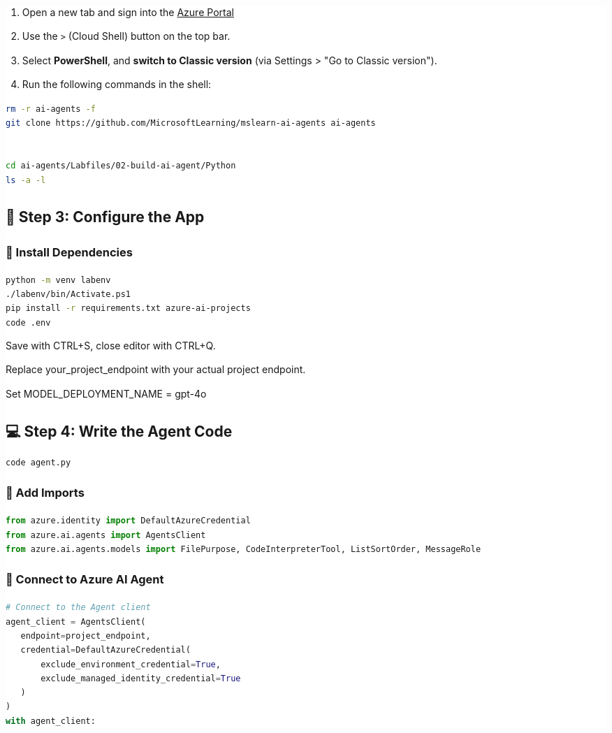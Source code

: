 1. Open a new tab and sign into the [Azure Portal](https://portal.azure.com)
2. Use the `>` (Cloud Shell) button on the top bar.
3. Select **PowerShell**, and **switch to Classic version** (via Settings > "Go to Classic version").

4. Run the following commands in the shell:

```bash
rm -r ai-agents -f
git clone https://github.com/MicrosoftLearning/mslearn-ai-agents ai-agents


cd ai-agents/Labfiles/02-build-ai-agent/Python
ls -a -l
```

## 🔧 Step 3: Configure the App

### 🧩 Install Dependencies

```bash
python -m venv labenv
./labenv/bin/Activate.ps1
pip install -r requirements.txt azure-ai-projects
code .env
```
Save with CTRL+S, close editor with CTRL+Q.

Replace your_project_endpoint with your actual project endpoint.

Set MODEL_DEPLOYMENT_NAME = gpt-4o

## 💻 Step 4: Write the Agent Code ##

```
code agent.py
```

### 🧱 Add Imports ###


```python
from azure.identity import DefaultAzureCredential
from azure.ai.agents import AgentsClient
from azure.ai.agents.models import FilePurpose, CodeInterpreterTool, ListSortOrder, MessageRole
```

### 🔌 Connect to Azure AI Agent ###

```python
# Connect to the Agent client
agent_client = AgentsClient(
   endpoint=project_endpoint,
   credential=DefaultAzureCredential(
       exclude_environment_credential=True,
       exclude_managed_identity_credential=True
   )
)
with agent_client:
```
